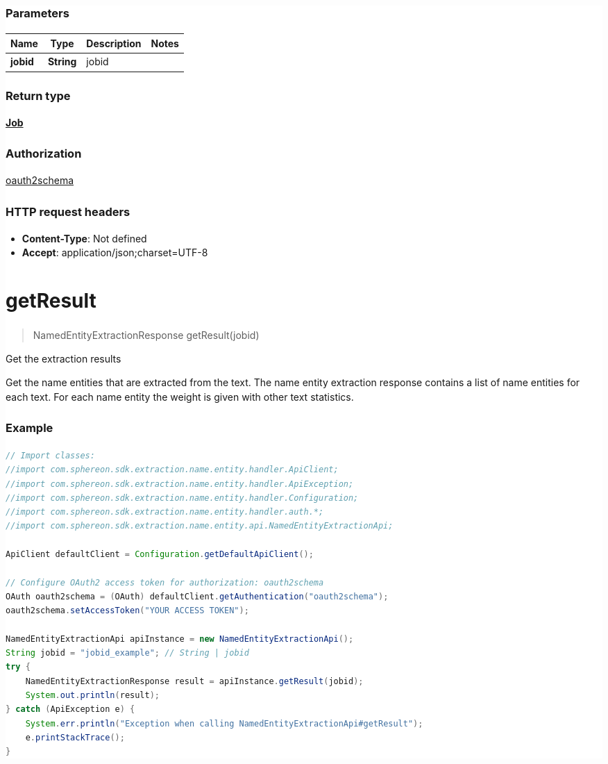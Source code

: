 ### Parameters

Name | Type | Description  | Notes
------------- | ------------- | ------------- | -------------
 **jobid** | **String**| jobid |

### Return type

[**Job**](Job.md)

### Authorization

[oauth2schema](../README.md#oauth2schema)

### HTTP request headers

 - **Content-Type**: Not defined
 - **Accept**: application/json;charset=UTF-8

<a name="getResult"></a>
# **getResult**
> NamedEntityExtractionResponse getResult(jobid)

Get the extraction results

Get the name entities that are extracted from the text. The name entity extraction response contains a list of name entities for each text. For each name entity the weight is given with other text statistics.

### Example
```java
// Import classes:
//import com.sphereon.sdk.extraction.name.entity.handler.ApiClient;
//import com.sphereon.sdk.extraction.name.entity.handler.ApiException;
//import com.sphereon.sdk.extraction.name.entity.handler.Configuration;
//import com.sphereon.sdk.extraction.name.entity.handler.auth.*;
//import com.sphereon.sdk.extraction.name.entity.api.NamedEntityExtractionApi;

ApiClient defaultClient = Configuration.getDefaultApiClient();

// Configure OAuth2 access token for authorization: oauth2schema
OAuth oauth2schema = (OAuth) defaultClient.getAuthentication("oauth2schema");
oauth2schema.setAccessToken("YOUR ACCESS TOKEN");

NamedEntityExtractionApi apiInstance = new NamedEntityExtractionApi();
String jobid = "jobid_example"; // String | jobid
try {
    NamedEntityExtractionResponse result = apiInstance.getResult(jobid);
    System.out.println(result);
} catch (ApiException e) {
    System.err.println("Exception when calling NamedEntityExtractionApi#getResult");
    e.printStackTrace();
}
```
